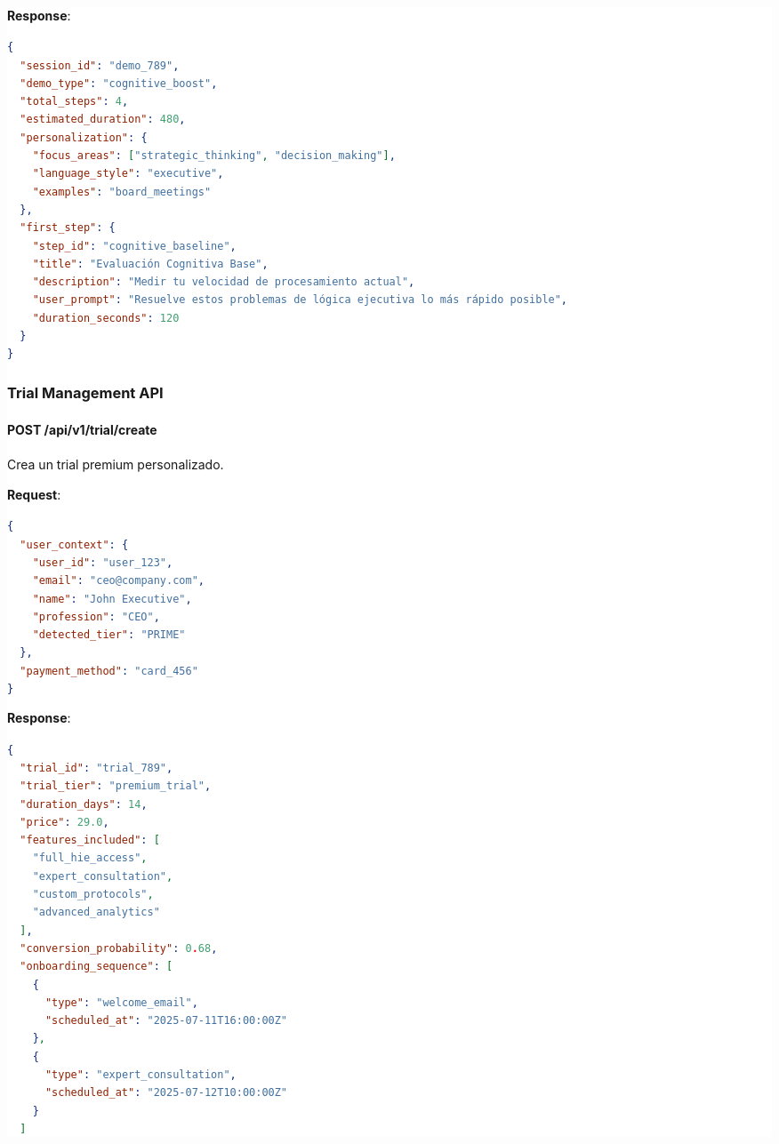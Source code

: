 **Response**:
```json
{
  "session_id": "demo_789",
  "demo_type": "cognitive_boost",
  "total_steps": 4,
  "estimated_duration": 480,
  "personalization": {
    "focus_areas": ["strategic_thinking", "decision_making"],
    "language_style": "executive",
    "examples": "board_meetings"
  },
  "first_step": {
    "step_id": "cognitive_baseline",
    "title": "Evaluación Cognitiva Base",
    "description": "Medir tu velocidad de procesamiento actual",
    "user_prompt": "Resuelve estos problemas de lógica ejecutiva lo más rápido posible",
    "duration_seconds": 120
  }
}
```

### Trial Management API

#### POST /api/v1/trial/create

Crea un trial premium personalizado.

**Request**:
```json
{
  "user_context": {
    "user_id": "user_123",
    "email": "ceo@company.com",
    "name": "John Executive",
    "profession": "CEO",
    "detected_tier": "PRIME"
  },
  "payment_method": "card_456"
}
```

**Response**:
```json
{
  "trial_id": "trial_789",
  "trial_tier": "premium_trial",
  "duration_days": 14,
  "price": 29.0,
  "features_included": [
    "full_hie_access",
    "expert_consultation", 
    "custom_protocols",
    "advanced_analytics"
  ],
  "conversion_probability": 0.68,
  "onboarding_sequence": [
    {
      "type": "welcome_email",
      "scheduled_at": "2025-07-11T16:00:00Z"
    },
    {
      "type": "expert_consultation",
      "scheduled_at": "2025-07-12T10:00:00Z"
    }
  ]
```